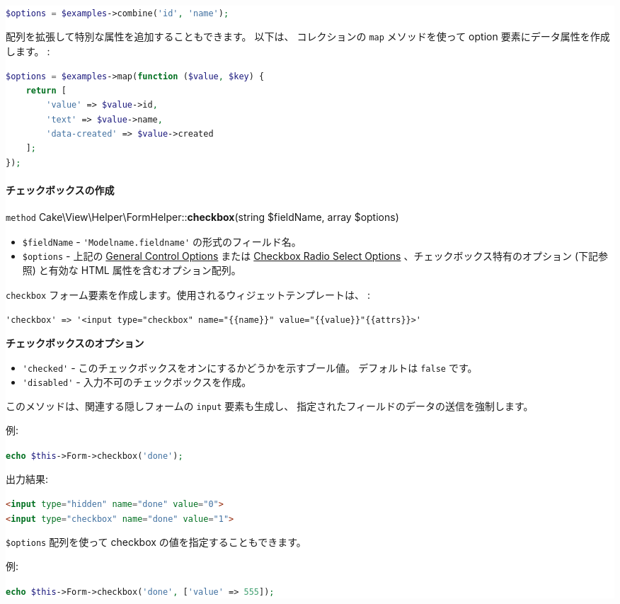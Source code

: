 ``` php
$options = $examples->combine('id', 'name');
```

配列を拡張して特別な属性を追加することもできます。
以下は、 コレクションの `map` メソッドを使って option 要素にデータ属性を作成します。 :

``` php
$options = $examples->map(function ($value, $key) {
    return [
        'value' => $value->id,
        'text' => $value->name,
        'data-created' => $value->created
    ];
});
```

#### チェックボックスの作成

`method` Cake\\View\\Helper\\FormHelper::**checkbox**(string $fieldName, array $options)

- `$fieldName` - `'Modelname.fieldname'` の形式のフィールド名。
- `$options` - 上記の [General Control Options](#general-control-options) または
  [Checkbox Radio Select Options](#checkbox-radio-select-options) 、チェックボックス特有のオプション
  (下記参照) と有効な HTML 属性を含むオプション配列。

`checkbox` フォーム要素を作成します。使用されるウィジェットテンプレートは、 :

``` text
'checkbox' => '<input type="checkbox" name="{{name}}" value="{{value}}"{{attrs}}>'
```

**チェックボックスのオプション**

- `'checked'` - このチェックボックスをオンにするかどうかを示すブール値。
  デフォルトは `false` です。
- `'disabled'` - 入力不可のチェックボックスを作成。

このメソッドは、関連する隠しフォームの `input` 要素も生成し、
指定されたフィールドのデータの送信を強制します。

例:

``` php
echo $this->Form->checkbox('done');
```

出力結果:

``` html
<input type="hidden" name="done" value="0">
<input type="checkbox" name="done" value="1">
```

`$options` 配列を使って checkbox の値を指定することもできます。

例:

``` php
echo $this->Form->checkbox('done', ['value' => 555]);
```
